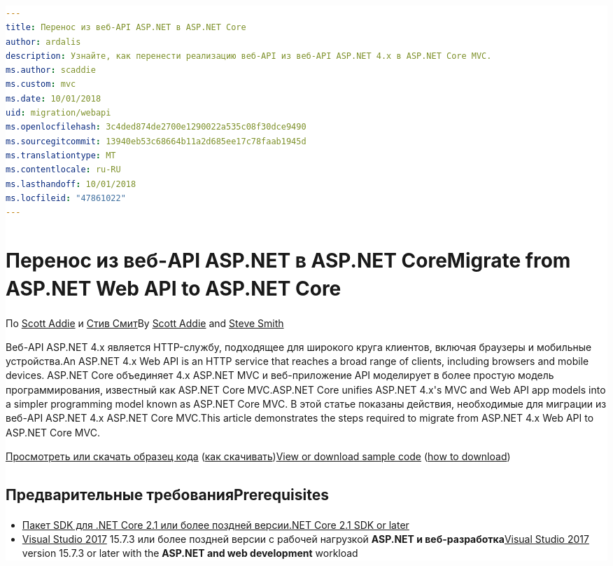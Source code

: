 ```yaml
---
title: Перенос из веб-API ASP.NET в ASP.NET Core
author: ardalis
description: Узнайте, как перенести реализацию веб-API из веб-API ASP.NET 4.x в ASP.NET Core MVC.
ms.author: scaddie
ms.custom: mvc
ms.date: 10/01/2018
uid: migration/webapi
ms.openlocfilehash: 3c4ded874de2700e1290022a535c08f30dce9490
ms.sourcegitcommit: 13940eb53c68664b11a2d685ee17c78faab1945d
ms.translationtype: MT
ms.contentlocale: ru-RU
ms.lasthandoff: 10/01/2018
ms.locfileid: "47861022"
---
```

# <a name="migrate-from-aspnet-web-api-to-aspnet-core"></a><span data-ttu-id="0e762-103">Перенос из веб-API ASP.NET в ASP.NET Core</span><span class="sxs-lookup"><span data-stu-id="0e762-103">Migrate from ASP.NET Web API to ASP.NET Core</span></span>

<span data-ttu-id="0e762-104">По [Scott Addie](https://twitter.com/scott_addie) и [Стив Смит](https://ardalis.com/)</span><span class="sxs-lookup"><span data-stu-id="0e762-104">By [Scott Addie](https://twitter.com/scott_addie) and [Steve Smith](https://ardalis.com/)</span></span>

<span data-ttu-id="0e762-105">Веб-API ASP.NET 4.x является HTTP-службу, подходящее для широкого круга клиентов, включая браузеры и мобильные устройства.</span><span class="sxs-lookup"><span data-stu-id="0e762-105">An ASP.NET 4.x Web API is an HTTP service that reaches a broad range of clients, including browsers and mobile devices.</span></span> <span data-ttu-id="0e762-106">ASP.NET Core объединяет 4.x ASP.NET MVC и веб-приложение API моделирует в более простую модель программирования, известный как ASP.NET Core MVC.</span><span class="sxs-lookup"><span data-stu-id="0e762-106">ASP.NET Core unifies ASP.NET 4.x's MVC and Web API app models into a simpler programming model known as ASP.NET Core MVC.</span></span> <span data-ttu-id="0e762-107">В этой статье показаны действия, необходимые для миграции из веб-API ASP.NET 4.x ASP.NET Core MVC.</span><span class="sxs-lookup"><span data-stu-id="0e762-107">This article demonstrates the steps required to migrate from ASP.NET 4.x Web API to ASP.NET Core MVC.</span></span>

<span data-ttu-id="0e762-108">[Просмотреть или скачать образец кода](https://github.com/aspnet/Docs/tree/master/aspnetcore/migration/webapi/sample) ([как скачивать](xref:tutorials/index#how-to-download-a-sample))</span><span class="sxs-lookup"><span data-stu-id="0e762-108">[View or download sample code](https://github.com/aspnet/Docs/tree/master/aspnetcore/migration/webapi/sample) ([how to download](xref:tutorials/index#how-to-download-a-sample))</span></span>

## <a name="prerequisites"></a><span data-ttu-id="0e762-109">Предварительные требования</span><span class="sxs-lookup"><span data-stu-id="0e762-109">Prerequisites</span></span>

* [<span data-ttu-id="0e762-110">Пакет SDK для .NET Core 2.1 или более поздней версии</span><span class="sxs-lookup"><span data-stu-id="0e762-110">.NET Core 2.1 SDK or later</span></span>](https://www.microsoft.com/net/download/all)
* <span data-ttu-id="0e762-111">[Visual Studio 2017](https://www.visualstudio.com/downloads/) 15.7.3 или более поздней версии с рабочей нагрузкой **ASP.NET и веб-разработка**</span><span class="sxs-lookup"><span data-stu-id="0e762-111">[Visual Studio 2017](https://www.visualstudio.com/downloads/) version 15.7.3 or later with the **ASP.NET and web development** workload</span></span>

